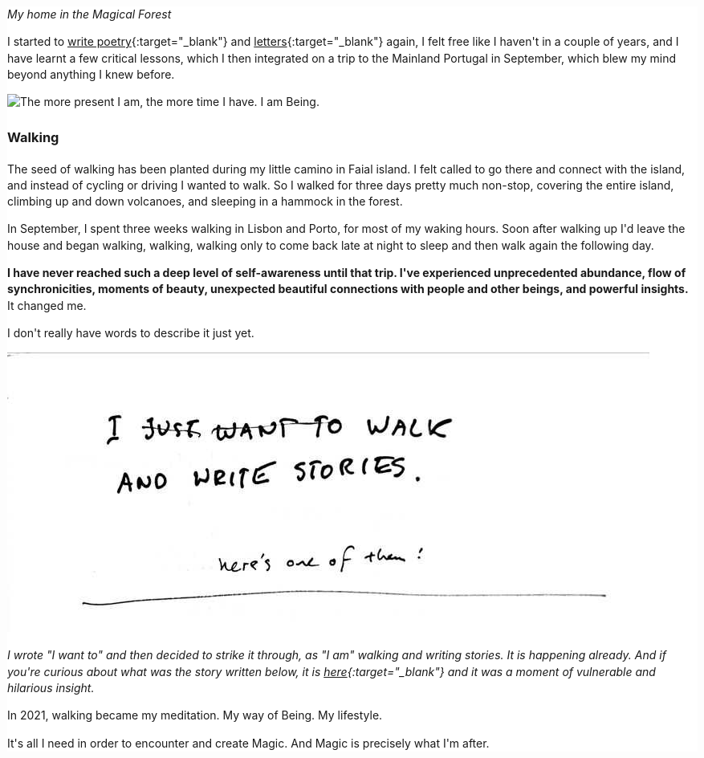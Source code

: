 *My home in the Magical Forest*

I started to [write poetry](https://write.as/fromtheforest/){:target="_blank"} and [letters](/letters){:target="_blank"} again, I felt free like I haven't in a couple of years, and I have learnt a few critical lessons, which I then integrated on a trip to the Mainland Portugal in September, which blew my mind beyond anything I knew before.

![The more present I am, the more time I have. I am Being.](/assets/present-being.jpeg)

### Walking

The seed of walking has been planted during my little camino in Faial island. I felt called to go there and connect with the island, and instead of cycling or driving I wanted to walk. So I walked for three days pretty much non-stop, covering the entire island, climbing up and down volcanoes, and sleeping in a hammock in the forest.

In September, I spent three weeks walking in Lisbon and Porto, for most of my waking hours. Soon after walking up I'd leave the house and began walking, walking, walking only to come back late at night to sleep and then walk again the following day. 

**I have never reached such a deep level of self-awareness until that trip. I've experienced unprecedented abundance, flow of synchronicities, moments of beauty, unexpected beautiful connections with people and other beings, and powerful insights.** It changed me.

I don't really have words to describe it just yet.

![I walk and write stories](/assets/walking-stories.jpeg)

*I wrote "I want to" and then decided to strike it through, as "I am" walking and writing stories. It is happening already. And if you're curious about what was the story written below, it is [here](/vaclav-havel-and-conflicting-advice){:target="_blank"} and it was a moment of vulnerable and hilarious insight.*

In 2021, walking became my meditation. My way of Being. My lifestyle.

It's all I need in order to encounter and create Magic. And Magic is precisely what I'm after.
